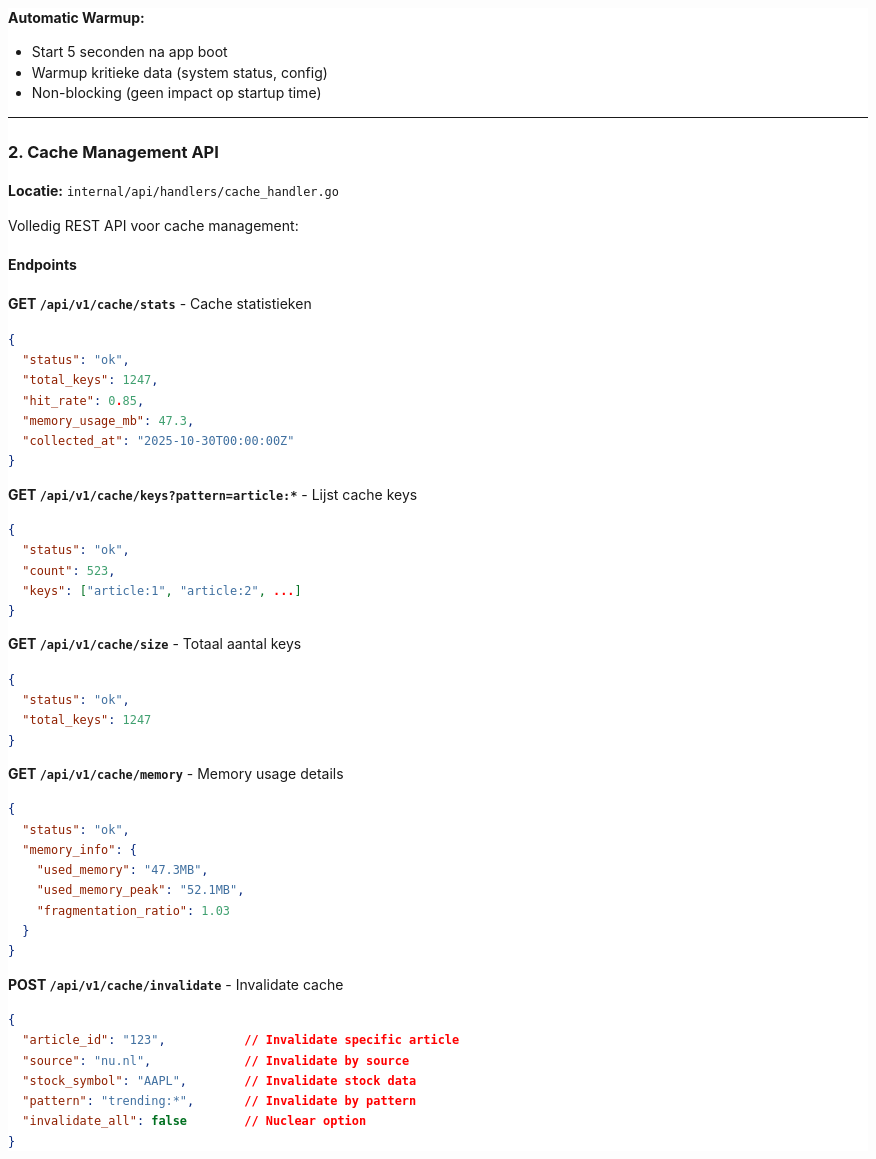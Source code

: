 **Automatic Warmup:**
- Start 5 seconden na app boot
- Warmup kritieke data (system status, config)
- Non-blocking (geen impact op startup time)

---

### 2. Cache Management API

**Locatie:** `internal/api/handlers/cache_handler.go`

Volledig REST API voor cache management:

#### Endpoints

**GET `/api/v1/cache/stats`** - Cache statistieken
```json
{
  "status": "ok",
  "total_keys": 1247,
  "hit_rate": 0.85,
  "memory_usage_mb": 47.3,
  "collected_at": "2025-10-30T00:00:00Z"
}
```

**GET `/api/v1/cache/keys?pattern=article:*`** - Lijst cache keys
```json
{
  "status": "ok",
  "count": 523,
  "keys": ["article:1", "article:2", ...]
}
```

**GET `/api/v1/cache/size`** - Totaal aantal keys
```json
{
  "status": "ok",
  "total_keys": 1247
}
```

**GET `/api/v1/cache/memory`** - Memory usage details
```json
{
  "status": "ok",
  "memory_info": {
    "used_memory": "47.3MB",
    "used_memory_peak": "52.1MB",
    "fragmentation_ratio": 1.03
  }
}
```

**POST `/api/v1/cache/invalidate`** - Invalidate cache
```json
{
  "article_id": "123",           // Invalidate specific article
  "source": "nu.nl",             // Invalidate by source
  "stock_symbol": "AAPL",        // Invalidate stock data
  "pattern": "trending:*",       // Invalidate by pattern
  "invalidate_all": false        // Nuclear option
}
```
